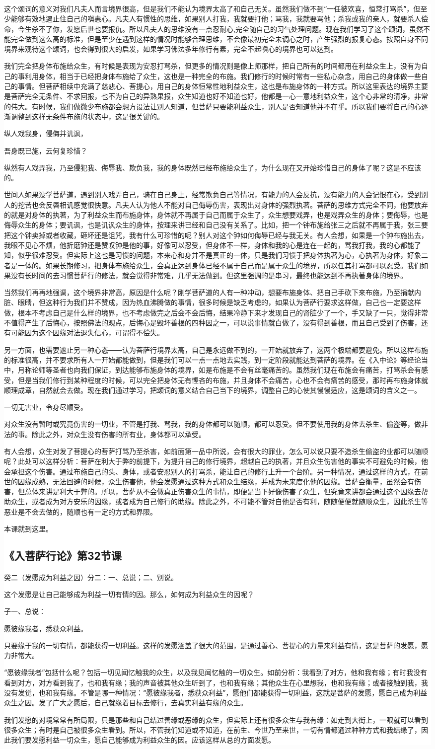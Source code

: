 这个颂词的意义对我们凡夫人而言境界很高，但是我们不能认为境界太高了和自己无关。虽然我们做不到“一任彼欢喜，恒常打骂杀”，但至少能够有效地遏止住自己的嗔恚心。凡夫人有惯性的思维，如果别人打我，我就要打他；骂我，我就要骂他；杀我或我的亲人，就要杀人偿命，今生杀不了你，发愿后世也要报仇。所以凡夫人的思维没有一点忍耐心,完全随自己的习气处理问题。现在我们学习了这个颂词，虽然不能完全做到这么高的标准，但是至少在遇到这样的情况时能够合理思维，不会像最初完全未调心之时，产生强烈的报复心态。按照自身不同境界来观待这个颂词，也会得到很大的启发，如果学习佛法多年修行有素，完全不起嗔心的境界也可以达到。

我们完全把身体布施给众生，有时候是表现为安忍打骂杀，但更多的情况则是像上师那样，把自己所有的时间都用在利益众生上，没有为自己的事利用身体，相当于已经把身体布施给了众生，这也是一种完全的布施。我们修行的时候时常有一些私心杂念，用自己的身体做一些自己的事情。但菩萨相续中充满了慈悲心、菩提心，用自己的身体恒常性地利益众生，这也是布施身体的一种方式。所以这里表达的境界主要是菩萨完全无条件、不求回报，也不为自己的异熟果报，众生知道也好不知道也好，他都是一心一意地利益众生，这个心非常的清净，非常的伟大。有时候，我们做微少布施都会想方设法让别人知道，但菩萨只要能利益众生，别人是否知道他并不在乎。所以我们要将自己的心逐渐调整到这样无条件布施的状态中，这是很关键的。

纵人戏我身，侵侮并讥讽，

吾身既已施，云何复珍惜？

纵然有人戏弄我，乃至侵犯我、侮辱我、欺负我，我的身体既然已经布施给众生了，为什么现在又开始珍惜自己的身体了呢？这是不应该的。

世间人如果没学菩萨道，遇到别人戏弄自己，骑在自己身上，经常欺负自己等情况，有能力的人会反抗，没有能力的人会记恨在心，受到别人的挖苦也会反唇相讥感觉很快意。凡夫人认为他人不能对自己侮辱伤害，表现出对身体的强烈执著。菩萨的思维方式完全不同，他要放弃的就是对身体的执著，为了利益众生而布施身体，身体就不再属于自己而属于众生了，众生想要戏弄，也是戏弄众生的身体；要侮辱，也是侮辱众生的身体；要讥讽，也是讥讽众生的身体，按理来讲已经和自己没有关系了。比如，把一个钟布施给张三之后就不再属于我，张三要把这个钟卖掉或者收藏，砸坏还是诅咒，我有什么可珍惜的呢？别人对这个钟如何侮辱已经与我无关。有人会想，如果是一个钟布施出去，我眼不见心不烦，他折磨钟还是赞叹钟是他的事，好像可以忍受，但身体不一样，身体和我的心是连在一起的，骂我打我，我的心都能了知，似乎很难忍受。但实际上这也是习惯的问题，本来心和身并不是真正的一体，只是我们习惯于把身体执著为心，心执著为身体，好象二者是一体的。如果长期修习，把身体布施给众生，会真正达到身体已经不属于自己而是属于众生的境界，所以任其打骂都可以忍受。我们如果没有长时间的去习惯菩萨行的修法，就会觉得非常难，几乎无法做到。但这里强调的是串习，最终也能达到不再执著身体的境界。

当然我们再再地强调，这个境界非常高，原因是什么呢？刚学菩萨道的人有一种冲动，想要布施身体、把自己手砍下来布施，乃至捐献内脏、眼睛，但这种行为我们并不赞成，因为热血沸腾做的事情，很多时候是缺乏考虑的，如果认为菩萨行要求这样做，自己也一定要这样做，根本不考虑自己是什么样的境界，也不考虑做完之后会不会后悔，结果冷静下来才发现自己的肾脏少了一个，手又缺了一只，觉得非常不值得产生了后悔心，按照佛法的观点，后悔心是毁坏善根的四种因之一，可以说事情就白做了，没有得到善根，而且自己受到了伤害，还有可能因为这个因缘对法退失信心，可谓得不偿失。

另一方面，也需要遮止另一种心态——认为菩萨行境界太高，自己是永远做不到的，一开始就放弃了，这两个极端都要避免。所以这样布施的标准很高，并不要求所有人一开始都能做到，但是我们可以一点一点地去实践，到一定阶段就能达到菩萨的境界。在《入中论》等经论当中，月称论师等圣者也向我们保证，到达能够布施身体的境界，如是布施是不会有丝毫痛苦的。虽然我们现在布施会有痛苦，打骂杀会有感受，但是当我们修行到某种程度的时候，可以完全把身体无有悭吝的布施，并且身体不会痛苦，心也不会有痛苦的感受，那时再布施身体就顺理成章，自然就会去做。现在我们通过学习，把颂词的意义结合自己当下的境界，调整自己的心使其慢慢适应，这是颂词的含义之一。

一切无害业，令身尽顺受。

对众生没有暂时或究竟伤害的一切业，不管是打我、骂我，我的身体都可以随顺，都可以忍受。但不要使用我的身体去杀生、偷盗等，做非法的事。除此之外，对众生没有伤害的所有业，身体都可以承受。

有人会想，众生对发了菩提心的菩萨打骂乃至杀害，如前面第一品中所说，会有很大的罪业，怎么可以说只要不造杀生偷盗的业都可以随顺呢？此处可以这样分析：菩萨在利大于弊的前提下，为提升自己的修行境界，超越自己的执著，并且众生伤害他的事实不可避免的时候，他会承担这个伤害。通过布施自己的头、身体，或者安忍别人的打骂杀，能让自己的修行上升一个台阶。另一种情况，通过这样的方式，在前世的因缘成熟，无法回避的时候，众生伤害他，他会发愿通过这种方式和众生结缘，并成为未来度化他的因缘。菩萨会衡量，虽然会有伤害，但总体来讲是利大于弊的。所以，菩萨从不会做真正伤害众生的事情，即便是当下好像伤害了众生，但究竟来讲都会通过这个因缘去帮助众生，或者成为对方安乐的因缘，或者成为自己修行的助缘。除此之外，不可能不管对自他是否有利，随随便便就随顺众生，因此杀生等恶业是不会去做的，随顺也有一定的方式和界限。

本课就到这里。

## 《入菩萨行论》第32节课

癸二（发愿成为利益之因）分二：一、总说；二、别说。

这个发愿是让自己能够成为利益一切有情的因。那么，如何成为利益众生的因呢？

子一、总说：

愿彼缘我者，悉获众利益。

只要缘于我的一切有情，都能获得一切利益。这样的发愿涵盖了很大的范围，是通过善心、菩提心的力量来利益有情，这是菩萨的发愿，愿力非常大。

“愿彼缘我者”包括什么呢？包括一切见闻忆触我的众生，以及我见闻忆触的一切众生。如前分析：我看到了对方，他和我有缘；有时我没有看到对方，对方看到我了，也和我有缘；我的声音被其他众生听到了，也和我有缘；其他众生在心里想我，也和我有缘；或者接触到我，我没有发觉，也和我有缘。不管是哪一种情况：“愿彼缘我者，悉获众利益”，愿他们都能获得一切利益，这就是菩萨的发愿，愿自己成为利益众生之因。发了广大之愿后，自己就缘着目标去修行，去真实利益有缘的众生。

我们发愿的对境常常有所局限，只是那些和自己结过善缘或恶缘的众生，但实际上还有很多众生与我有缘：如走到大街上，一眼就可以看到很多众生；有时是自己被很多众生看到。所以，不管我们知道或不知道，在前生、今世乃至来世，一切有情都通过种种方式和我结缘了，因此我们要发愿利益一切众生，愿自己能够成为利益众生的因。应该这样从总的方面发愿。

